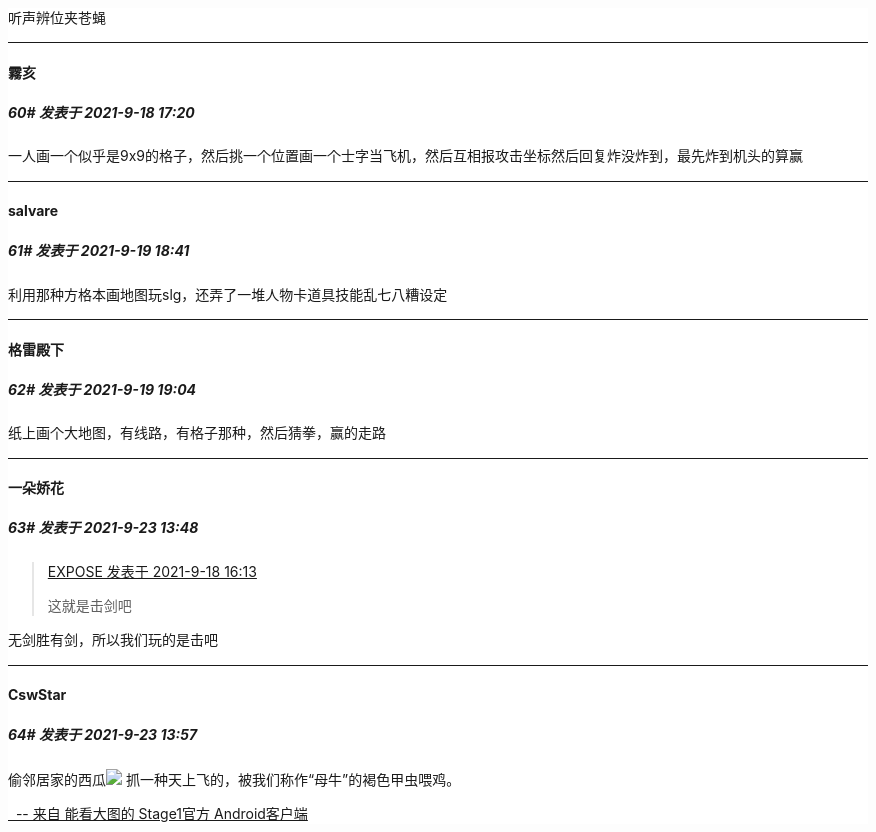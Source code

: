 
听声辨位夹苍蝇


*****

####  霧亥  
##### 60#       发表于 2021-9-18 17:20


一人画一个似乎是9x9的格子，然后挑一个位置画一个士字当飞机，然后互相报攻击坐标然后回复炸没炸到，最先炸到机头的算赢




*****

####  salvare  
##### 61#       发表于 2021-9-19 18:41


利用那种方格本画地图玩slg，还弄了一堆人物卡道具技能乱七八糟设定


*****

####  格雷殿下  
##### 62#       发表于 2021-9-19 19:04


纸上画个大地图，有线路，有格子那种，然后猜拳，赢的走路




*****

####  一朵娇花  
##### 63#       发表于 2021-9-23 13:48


<blockquote><a href="httphttps://bbs.saraba1st.com/2b/forum.php?mod=redirect&amp;goto=findpost&amp;pid=52802466&amp;ptid=2026942" target="_blank">EXPOSE 发表于 2021-9-18 16:13</a>

这就是击剑吧</blockquote>
无剑胜有剑，所以我们玩的是击吧


*****

####  CswStar  
##### 64#       发表于 2021-9-23 13:57


偷邻居家的西瓜<img src="https://static.saraba1st.com/image/smiley/face2017/068.png" referrerpolicy="no-referrer">
抓一种天上飞的，被我们称作“母牛”的褐色甲虫喂鸡。

[  -- 来自 能看大图的 Stage1官方 Android客户端](https://www.coolapk.com/apk/140634)



